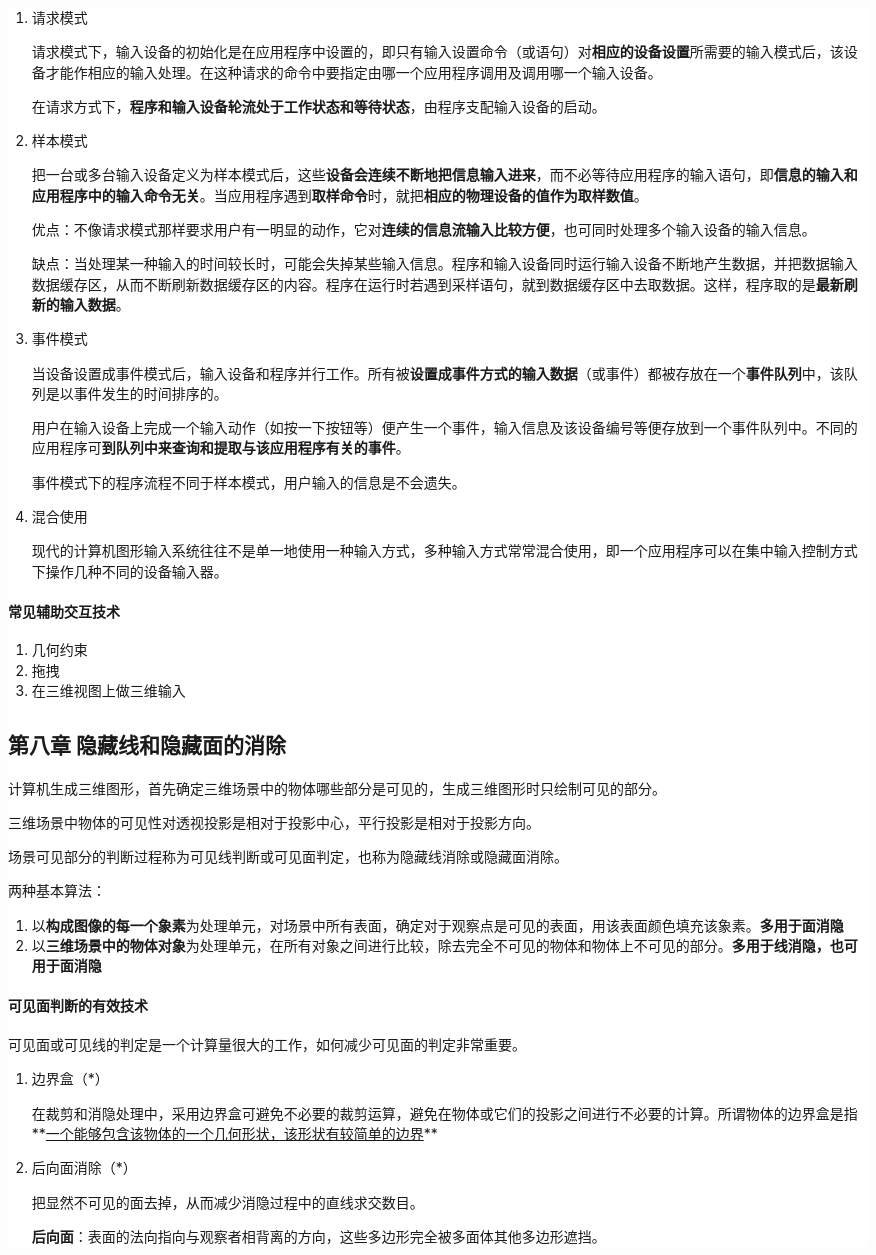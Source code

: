 1. 请求模式

   请求模式下，输入设备的初始化是在应用程序中设置的，即只有输入设置命令（或语句）对**相应的设备设置**所需要的输入模式后，该设备才能作相应的输入处理。在这种请求的命令中要指定由哪一个应用程序调用及调用哪一个输入设备。

   在请求方式下，**程序和输入设备轮流处于工作状态和等待状态**，由程序支配输入设备的启动。

2. 样本模式

   把一台或多台输入设备定义为样本模式后，这些**设备会连续不断地把信息输入进来**，而不必等待应用程序的输入语句，即**信息的输入和应用程序中的输入命令无关**。当应用程序遇到**取样命令**时，就把**相应的物理设备的值作为取样数值**。

   优点：不像请求模式那样要求用户有一明显的动作，它对**连续的信息流输入比较方便**，也可同时处理多个输入设备的输入信息。

   缺点：当处理某一种输入的时间较长时，可能会失掉某些输入信息。程序和输入设备同时运行输入设备不断地产生数据，并把数据输入数据缓存区，从而不断刷新数据缓存区的内容。程序在运行时若遇到采样语句，就到数据缓存区中去取数据。这样，程序取的是**最新刷新的输入数据**。

3. 事件模式

   当设备设置成事件模式后，输入设备和程序并行工作。所有被**设置成事件方式的输入数据**（或事件）都被存放在一个**事件队列**中，该队列是以事件发生的时间排序的。

   用户在输入设备上完成一个输入动作（如按一下按钮等）便产生一个事件，输入信息及该设备编号等便存放到一个事件队列中。不同的应用程序可**到队列中来查询和提取与该应用程序有关的事件**。

   事件模式下的程序流程不同于样本模式，用户输入的信息是不会遗失。

4. 混合使用

   现代的计算机图形输入系统往往不是单一地使用一种输入方式，多种输入方式常常混合使用，即一个应用程序可以在集中输入控制方式下操作几种不同的设备输入器。

#### 常见辅助交互技术

1. 几何约束
2. 拖拽
3. 在三维视图上做三维输入


## 第八章 隐藏线和隐藏面的消除

计算机生成三维图形，首先确定三维场景中的物体哪些部分是可见的，生成三维图形时只绘制可见的部分。

三维场景中物体的可见性对透视投影是相对于投影中心，平行投影是相对于投影方向。

场景可见部分的判断过程称为可见线判断或可见面判定，也称为隐藏线消除或隐藏面消除。

两种基本算法：

1. 以**构成图像的每一个象素**为处理单元，对场景中所有表面，确定对于观察点是可见的表面，用该表面颜色填充该象素。**多用于面消隐**
2. 以**三维场景中的物体对象**为处理单元，在所有对象之间进行比较，除去完全不可见的物体和物体上不可见的部分。**多用于线消隐，也可用于面消隐**

#### 可见面判断的有效技术

可见面或可见线的判定是一个计算量很大的工作，如何减少可见面的判定非常重要。

1. 边界盒（*）

   在裁剪和消隐处理中，采用边界盒可避免不必要的裁剪运算，避免在物体或它们的投影之间进行不必要的计算。所谓物体的边界盒是指**<u>一个能够包含该物体的一个几何形状，该形状有较简单的边界</u>**

2. 后向面消除（*）

   把显然不可见的面去掉，从而减少消隐过程中的直线求交数目。

   **后向面**：表面的法向指向与观察者相背离的方向，这些多边形完全被多面体其他多边形遮挡。

